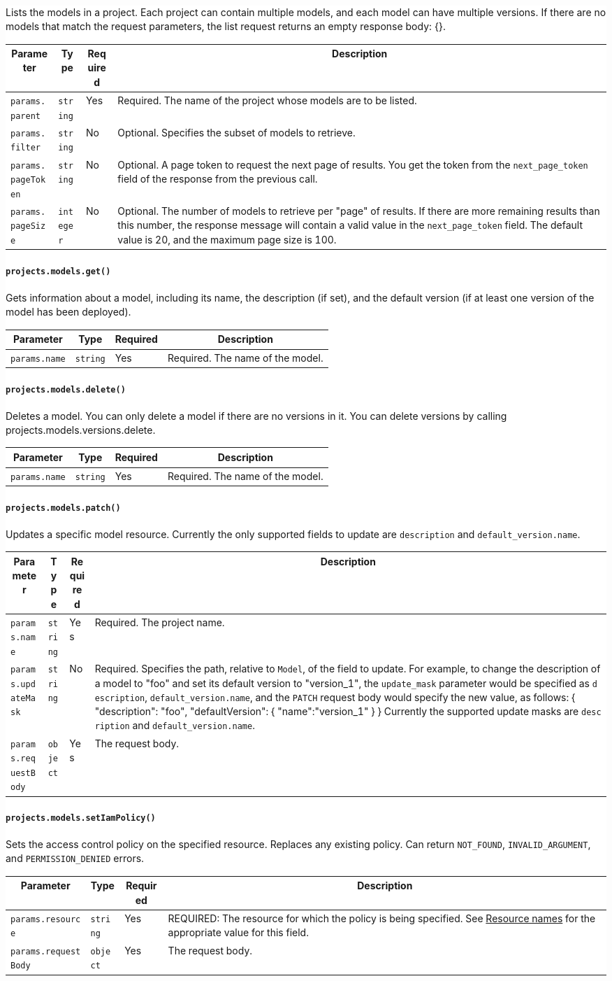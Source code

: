 Lists the models in a project. Each project can contain multiple models, and each model can have multiple versions. If there are no models that match the request parameters, the list request returns an empty response body: {}.

| Parameter | Type | Required | Description |
|---|---|---|---|
| `params.parent` | `string` | Yes | Required. The name of the project whose models are to be listed. |
| `params.filter` | `string` | No | Optional. Specifies the subset of models to retrieve. |
| `params.pageToken` | `string` | No | Optional. A page token to request the next page of results. You get the token from the `next_page_token` field of the response from the previous call. |
| `params.pageSize` | `integer` | No | Optional. The number of models to retrieve per "page" of results. If there are more remaining results than this number, the response message will contain a valid value in the `next_page_token` field. The default value is 20, and the maximum page size is 100. |

#### `projects.models.get()`

Gets information about a model, including its name, the description (if set), and the default version (if at least one version of the model has been deployed).

| Parameter | Type | Required | Description |
|---|---|---|---|
| `params.name` | `string` | Yes | Required. The name of the model. |

#### `projects.models.delete()`

Deletes a model. You can only delete a model if there are no versions in it. You can delete versions by calling projects.models.versions.delete.

| Parameter | Type | Required | Description |
|---|---|---|---|
| `params.name` | `string` | Yes | Required. The name of the model. |

#### `projects.models.patch()`

Updates a specific model resource. Currently the only supported fields to update are `description` and `default_version.name`.

| Parameter | Type | Required | Description |
|---|---|---|---|
| `params.name` | `string` | Yes | Required. The project name. |
| `params.updateMask` | `string` | No | Required. Specifies the path, relative to `Model`, of the field to update. For example, to change the description of a model to "foo" and set its default version to "version_1", the `update_mask` parameter would be specified as `description`, `default_version.name`, and the `PATCH` request body would specify the new value, as follows: { "description": "foo", "defaultVersion": { "name":"version_1" } } Currently the supported update masks are `description` and `default_version.name`. |
| `params.requestBody` | `object` | Yes | The request body. |

#### `projects.models.setIamPolicy()`

Sets the access control policy on the specified resource. Replaces any existing policy. Can return `NOT_FOUND`, `INVALID_ARGUMENT`, and `PERMISSION_DENIED` errors.

| Parameter | Type | Required | Description |
|---|---|---|---|
| `params.resource` | `string` | Yes | REQUIRED: The resource for which the policy is being specified. See [Resource names](https://cloud.google.com/apis/design/resource_names) for the appropriate value for this field. |
| `params.requestBody` | `object` | Yes | The request body. |
